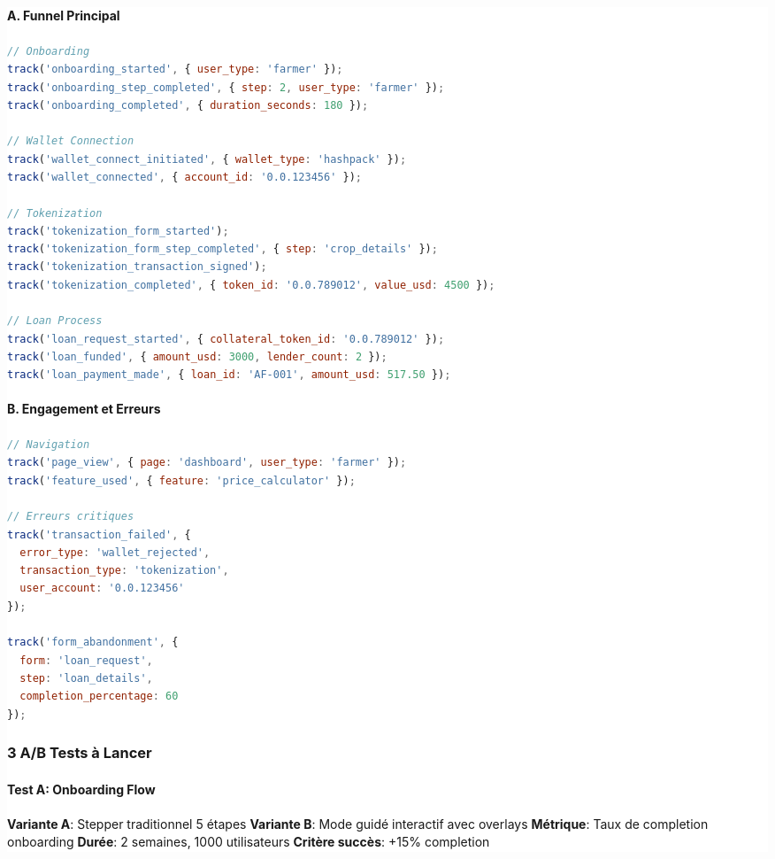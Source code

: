 #### A. Funnel Principal
```javascript
// Onboarding
track('onboarding_started', { user_type: 'farmer' });
track('onboarding_step_completed', { step: 2, user_type: 'farmer' });
track('onboarding_completed', { duration_seconds: 180 });

// Wallet Connection  
track('wallet_connect_initiated', { wallet_type: 'hashpack' });
track('wallet_connected', { account_id: '0.0.123456' });

// Tokenization
track('tokenization_form_started');
track('tokenization_form_step_completed', { step: 'crop_details' });
track('tokenization_transaction_signed');
track('tokenization_completed', { token_id: '0.0.789012', value_usd: 4500 });

// Loan Process
track('loan_request_started', { collateral_token_id: '0.0.789012' });
track('loan_funded', { amount_usd: 3000, lender_count: 2 });
track('loan_payment_made', { loan_id: 'AF-001', amount_usd: 517.50 });
```

#### B. Engagement et Erreurs
```javascript
// Navigation
track('page_view', { page: 'dashboard', user_type: 'farmer' });
track('feature_used', { feature: 'price_calculator' });

// Erreurs critiques
track('transaction_failed', { 
  error_type: 'wallet_rejected', 
  transaction_type: 'tokenization',
  user_account: '0.0.123456'
});

track('form_abandonment', {
  form: 'loan_request',
  step: 'loan_details',
  completion_percentage: 60
});
```

### 3 A/B Tests à Lancer

#### Test A: Onboarding Flow
**Variante A**: Stepper traditionnel 5 étapes
**Variante B**: Mode guidé interactif avec overlays
**Métrique**: Taux de completion onboarding
**Durée**: 2 semaines, 1000 utilisateurs
**Critère succès**: +15% completion
